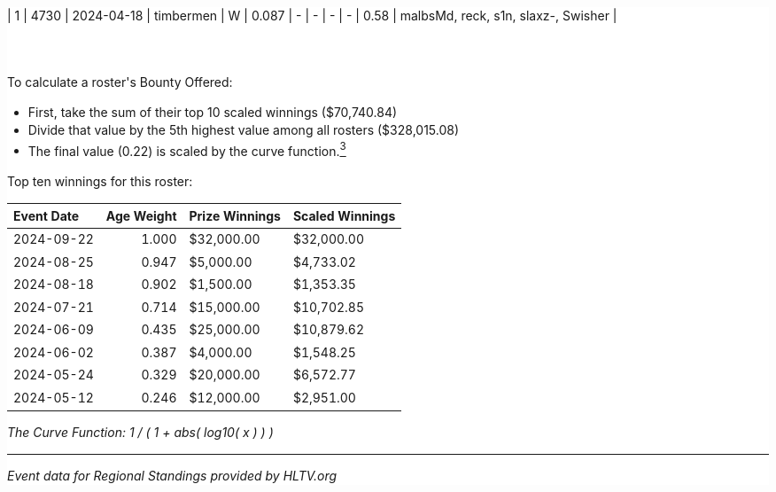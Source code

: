 |            1 |     4730 | 2024-04-18 | timbermen        | W   | 0.087      | -            | -                | -                | -         |     0.58 | malbsMd, reck, s1n, slaxz-, Swisher     |

<br />
<span id="table2"></span><br />
To calculate a roster's Bounty Offered:<br />

- First, take the sum of their top 10 scaled winnings ($70,740.84)
- Divide that value by the 5th highest value among all rosters ($328,015.08)
- The final value (0.22) is scaled by the curve function.[<sup>3</sup>](#curveFunction)

Top ten winnings for this roster:<br />

| Event Date | Age Weight | Prize Winnings | Scaled Winnings |
| :- | -: | :- | :- |
| 2024-09-22 |      1.000 | $32,000.00     | $32,000.00      |
| 2024-08-25 |      0.947 | $5,000.00      | $4,733.02       |
| 2024-08-18 |      0.902 | $1,500.00      | $1,353.35       |
| 2024-07-21 |      0.714 | $15,000.00     | $10,702.85      |
| 2024-06-09 |      0.435 | $25,000.00     | $10,879.62      |
| 2024-06-02 |      0.387 | $4,000.00      | $1,548.25       |
| 2024-05-24 |      0.329 | $20,000.00     | $6,572.77       |
| 2024-05-12 |      0.246 | $12,000.00     | $2,951.00       |


<span id="curveFunction"></span>_The Curve Function: 1 / ( 1 + abs( log10( x ) ) )_<br />

---
_Event data for Regional Standings provided by HLTV.org_<br />
